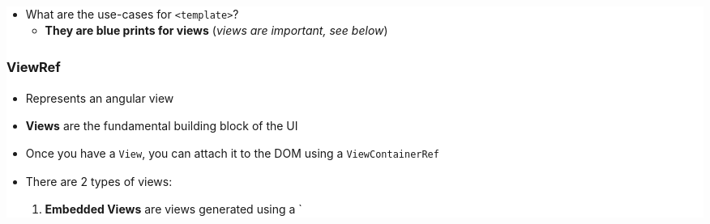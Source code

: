   - What are the use-cases for `<template>`?  
    - **They are blue prints for views**  (*views are important, see below*)

### ViewRef
- Represents an angular view
- **Views** are the fundamental building block of the UI
- Once you have a `View`, you can attach it to the DOM using a `ViewContainerRef`
- There are 2 types of views:
  1. **Embedded Views** are views generated using a `<template>'
    - Example:
    
    ```(typescript)
    ngAfterViewInit() {
      let view = this.tpl.createEmbeddedView(null);
    }
    ```

  2. **Host Views** are views which involve Dynamically Created Components
    - For example see section below on [Dynamically Creating Components](#dynamically-creating-components)
  
### ViewContainerRef
- [src](https://netbasal.com/angular-2-understanding-viewcontainerref-acc183f3b682)
- `ViewContainerRef` wraps a DOM element (container), typically for the purposes of adding components programmatically.
  - Any DOM element can be a `ViewContainer` (custom elements or normal elements)
  - **Surprisingly**, when used in this way, angular will put your injected content/components as a sibling of the 'container'
    - this is similar to how `<router-outlet>` works
    - This means that if you want to inject some views into the DOM, you have to create an extra DOM element to be their 'container' (or sibling-anchor?)
    - **UNLESS...**, you make the `ViewContainer` point to an `<ng-container>`, as this is simply rendered as a comment. 
- `ViewContainerRef` can host:
  - embedded views (in which case use `createEmbeddedView()` method)
  - host views (in which case, use `createComponent()` method)
- Methods associated with `ViewContainerRef`
  - clear() : void
  - insert(viewRef: ViewRef, index?: number) : ViewRef
  - get(index: number) : ViewRef
  - indexOf(viewRef: ViewRef) : number
  - detach(index?: number) : ViewRef
  - move(viewRef: ViewRef, currentIndex: number) : ViewRef

- Example 1: ViewContainerRef of a component:

```(typescript)
  @Component({
    selector: 'vcr',
    template: `
      <template #tpl>
        <h1>ViewContainerRef</h1>
      </template>
    `,
  })
  export class VcrComponent {
    @ViewChild('tpl') tpl;
    constructor(private _vcr: ViewContainerRef) {
    }
    
    ngAfterViewInit() {
      this._vcr.createEmbeddedView(this.tpl);
    }
  }

```